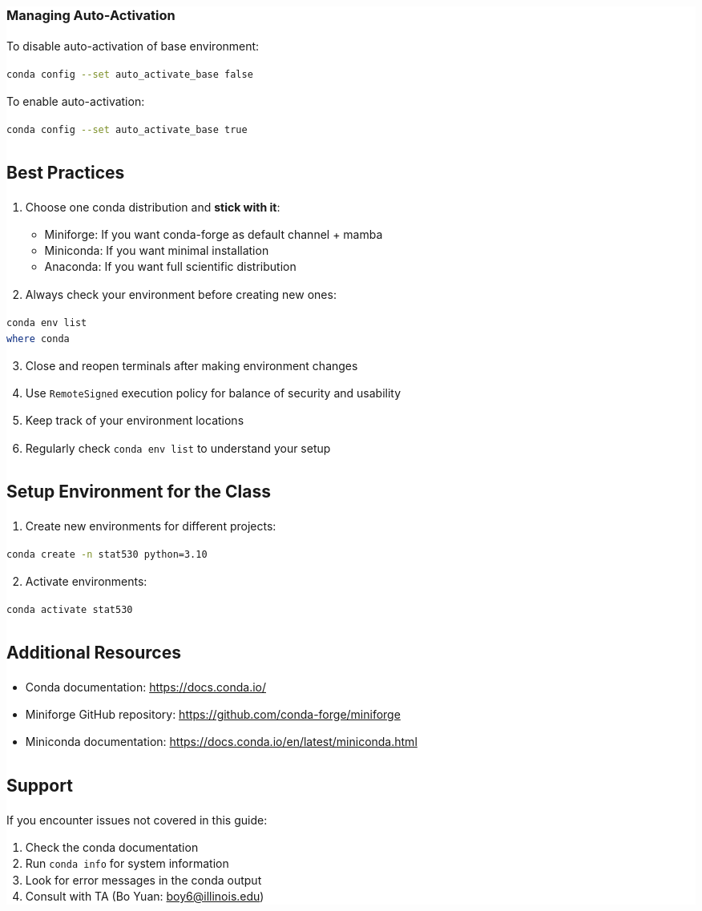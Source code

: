 ### Managing Auto-Activation

To disable auto-activation of base environment:
```bash
conda config --set auto_activate_base false
```

To enable auto-activation:
```bash
conda config --set auto_activate_base true
```

## Best Practices

1. Choose one conda distribution and **stick with it**:
   - Miniforge: If you want conda-forge as default channel + mamba
   - Miniconda: If you want minimal installation
   - Anaconda: If you want full scientific distribution

2. Always check your environment before creating new ones:
```powershell
conda env list
where conda
```

3. Close and reopen terminals after making environment changes

4. Use `RemoteSigned` execution policy for balance of security and usability

5. Keep track of your environment locations

6. Regularly check `conda env list` to understand your setup



## Setup Environment for the Class

1. Create new environments for different projects:
```bash
conda create -n stat530 python=3.10
```

2. Activate environments:
```bash
conda activate stat530
```



## Additional Resources

- Conda documentation: https://docs.conda.io/

- Miniforge GitHub repository: https://github.com/conda-forge/miniforge

- Miniconda documentation: https://docs.conda.io/en/latest/miniconda.html

  

## Support

If you encounter issues not covered in this guide:
1. Check the conda documentation
2. Run `conda info` for system information
3. Look for error messages in the conda output
4. Consult with TA (Bo Yuan: boy6@illinois.edu)

